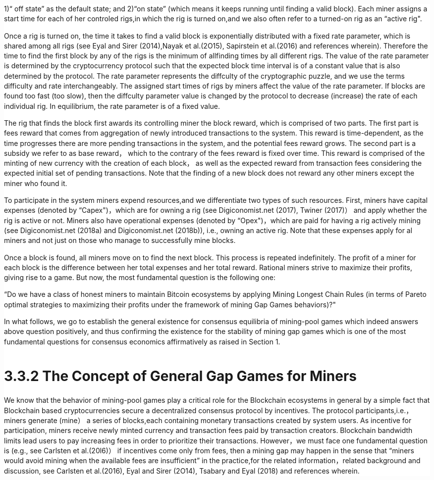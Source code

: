 1)“ off state” as the default state; and 2)“on state” (which means it keeps running until finding a valid block). Each miner assigns a start time for each of her controled rigs,in which the rig is turned on,and we also often refer to a turned-on rig as an “active rig".

Once a rig is turned on, the time it takes to find a valid block is exponentially distributed with a fixed rate parameter, which is shared among all rigs (see Eyal and Sirer (2014),Nayak et al.(2O15), Sapirstein et al.(2016) and references wherein). Therefore the time to find the first block by any of the rigs is the minimum of allfinding times by all different rigs. The value of the rate parameter is determined by the cryptocurrency protocol such that the expected block time interval is of a constant value that is also determined by the protocol. The rate parameter represents the diffculty of the cryptographic puzzle, and we use the terms difficulty and rate interchangeably. The assigned start times of rigs by miners affect the value of the rate parameter. If blocks are found too fast (too slow), then the diffculty parameter value is changed by the protocol to decrease (increase) the rate of each individual rig. In equilibrium, the rate parameter is of a fixed value.

The rig that finds the block first awards its controlling miner the block reward, which is comprised of two parts. The first part is fees reward that comes from aggregation of newly introduced transactions to the system. This reward is time-dependent, as the time progresses there are more pending transactions in the system, and the potential fees reward grows. The second part is a subsidy we refer to as base reward， which to the contrary of the fees reward is fixed over time. This reward is comprised of the minting of new currency with the creation of each block， as well as the expected reward from transaction fees considering the expected initial set of pending transactions. Note that the finding of a new block does not reward any other miners except the miner who found it.

To participate in the system miners expend resources,and we differentiate two types of such resources. First, miners have capital expenses (denoted by “Capex")，which are for owning a rig (see Digiconomist.net (2017), Twiner (2017)） and apply whether the rig is active or not. Miners also have operational expenses (denoted by “Opex")，which are paid for having a rig actively mining (see Digiconomist.net (2018a) and Digiconomist.net (2018b)), i.e., owning an active rig. Note that these expenses apply for al miners and not just on those who manage to successfully mine blocks.

Once a block is found, all miners move on to find the next block. This process is repeated indefinitely. The profit of a miner for each block is the difference between her total expenses and her total reward. Rational miners strive to maximize their profits, giving rise to a game. But now, the most fundamental question is the following one:

“Do we have a class of honest miners to maintain Bitcoin ecosystems by applying Mining Longest Chain Rules (in terms of Pareto optimal strategies to maximizing their profits under the framework of mining Gap Games behaviors)?"

In what follows, we go to establish the general existence for consensus equilibria of mining-pool games which indeed answers above question positively, and thus confirming the existence for the stability of mining gap games which is one of the most fundamental questions for consensus economics affirmatively as raised in Section 1.

# 3.3.2 The Concept of General Gap Games for Miners

We know that the behavior of mining-pool games play a critical role for the Blockchain ecosystems in general by a simple fact that Blockchain based cryptocurrencies secure a decentralized consensus protocol by incentives. The protocol participants,i.e.， miners generate (mine） a series of blocks,each containing monetary transactions created by system users. As incentive for participation, miners receive newly minted currency and transaction fees paid by transaction creators. Blockchain bandwidth limits lead users to pay increasing fees in order to prioritize their transactions. However，we must face one fundamental question is (e.g., see Carlsten et al.(20l6)） if incentives come only from fees, then a mining gap may happen in the sense that “miners would avoid mining when the available fees are insufficient” in the practice,for the related information，related background and discussion, see Carlsten et al.(2016), Eyal and Sirer (2O14), Tsabary and Eyal (2018) and references wherein.
